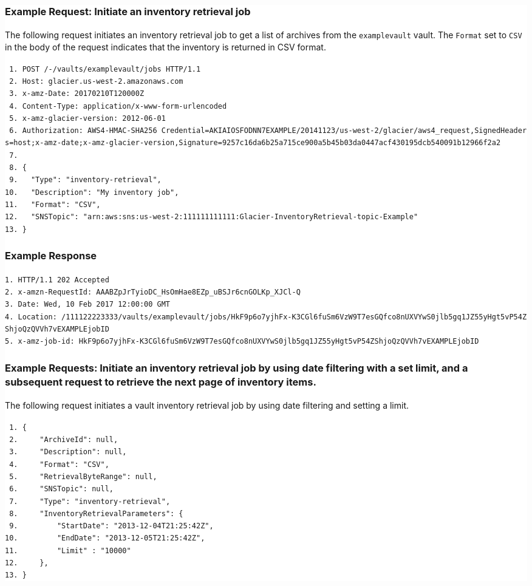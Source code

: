 ### Example Request: Initiate an inventory retrieval job<a name="api-initiate-job-post-example-retrieve-inventory-request"></a>

The following request initiates an inventory retrieval job to get a list of archives from the `examplevault` vault\. The `Format` set to `CSV` in the body of the request indicates that the inventory is returned in CSV format\.

```
 1. POST /-/vaults/examplevault/jobs HTTP/1.1
 2. Host: glacier.us-west-2.amazonaws.com
 3. x-amz-Date: 20170210T120000Z
 4. Content-Type: application/x-www-form-urlencoded
 5. x-amz-glacier-version: 2012-06-01
 6. Authorization: AWS4-HMAC-SHA256 Credential=AKIAIOSFODNN7EXAMPLE/20141123/us-west-2/glacier/aws4_request,SignedHeaders=host;x-amz-date;x-amz-glacier-version,Signature=9257c16da6b25a715ce900a5b45b03da0447acf430195dcb540091b12966f2a2
 7. 
 8. {
 9.   "Type": "inventory-retrieval",
10.   "Description": "My inventory job",
11.   "Format": "CSV",  
12.   "SNSTopic": "arn:aws:sns:us-west-2:111111111111:Glacier-InventoryRetrieval-topic-Example"
13. }
```

### Example Response<a name="api-initiate-job-post-example-retrieve-inventory-response"></a>

```
1. HTTP/1.1 202 Accepted
2. x-amzn-RequestId: AAABZpJrTyioDC_HsOmHae8EZp_uBSJr6cnGOLKp_XJCl-Q
3. Date: Wed, 10 Feb 2017 12:00:00 GMT 
4. Location: /111122223333/vaults/examplevault/jobs/HkF9p6o7yjhFx-K3CGl6fuSm6VzW9T7esGQfco8nUXVYwS0jlb5gq1JZ55yHgt5vP54ZShjoQzQVVh7vEXAMPLEjobID
5. x-amz-job-id: HkF9p6o7yjhFx-K3CGl6fuSm6VzW9T7esGQfco8nUXVYwS0jlb5gq1JZ55yHgt5vP54ZShjoQzQVVh7vEXAMPLEjobID
```

### Example Requests: Initiate an inventory retrieval job by using date filtering with a set limit, and a subsequent request to retrieve the next page of inventory items\.<a name="api-initiate-job-post-example-retrieve-inventory-request-filtered"></a>

The following request initiates a vault inventory retrieval job by using date filtering and setting a limit\. 

```
 1. {
 2.     "ArchiveId": null, 
 3.     "Description": null, 
 4.     "Format": "CSV", 
 5.     "RetrievalByteRange": null, 
 6.     "SNSTopic": null, 
 7.     "Type": "inventory-retrieval", 
 8.     "InventoryRetrievalParameters": {
 9.         "StartDate": "2013-12-04T21:25:42Z",
10.         "EndDate": "2013-12-05T21:25:42Z", 
11.         "Limit" : "10000"
12.     }, 
13. }
```
